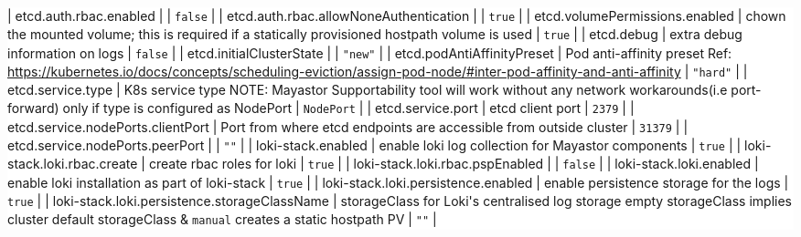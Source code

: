 | etcd.auth.rbac.enabled                                         |                                                                                                                                                                                                                        | <code>false</code>                                                 |
| etcd.auth.rbac.allowNoneAuthentication                         |                                                                                                                                                                                                                        | <code>true</code>                                                  |
| etcd.volumePermissions.enabled                                 | chown the mounted volume; this is required if a statically provisioned hostpath volume is used                                                                                                                         | <code>true</code>                                                  |
| etcd.debug                                                     | extra debug information on logs                                                                                                                                                                                        | <code>false</code>                                                 |
| etcd.initialClusterState                                       |                                                                                                                                                                                                                        | <code>"new"</code>                                                 |
| etcd.podAntiAffinityPreset                                     | Pod anti-affinity preset Ref: https://kubernetes.io/docs/concepts/scheduling-eviction/assign-pod-node/#inter-pod-affinity-and-anti-affinity                                                                            | <code>"hard"</code>                                                |
| etcd.service.type                                              | K8s service type NOTE: Mayastor Supportability tool will work without any network workarounds(i.e port-forward) only if type is configured as NodePort                                                                 | <code>NodePort</code>                                              |
| etcd.service.port                                              | etcd client port                                                                                                                                                                                                       | <code>2379</code>                                                  |
| etcd.service.nodePorts.clientPort                              | Port from where etcd endpoints are accessible from outside cluster                                                                                                                                                     | <code>31379</code>                                                 |
| etcd.service.nodePorts.peerPort                                |                                                                                                                                                                                                                        | <code>""</code>                                                    |
| loki-stack.enabled                                             | enable loki log collection for Mayastor components                                                                                                                                                                     | <code>true</code>                                                  |
| loki-stack.loki.rbac.create                                    | create rbac roles for loki                                                                                                                                                                                             | <code>true</code>                                                  |
| loki-stack.loki.rbac.pspEnabled                                |                                                                                                                                                                                                                        | <code>false</code>                                                 |
| loki-stack.loki.enabled                                        | enable loki installation as part of loki-stack                                                                                                                                                                         | <code>true</code>                                                  |
| loki-stack.loki.persistence.enabled                            | enable persistence storage for the logs                                                                                                                                                                                | <code>true</code>                                                  |
| loki-stack.loki.persistence.storageClassName                   | storageClass for Loki's centralised log storage empty storageClass implies cluster default storageClass & `manual` creates a static hostpath PV                                                                        | <code>""</code>                                                    |